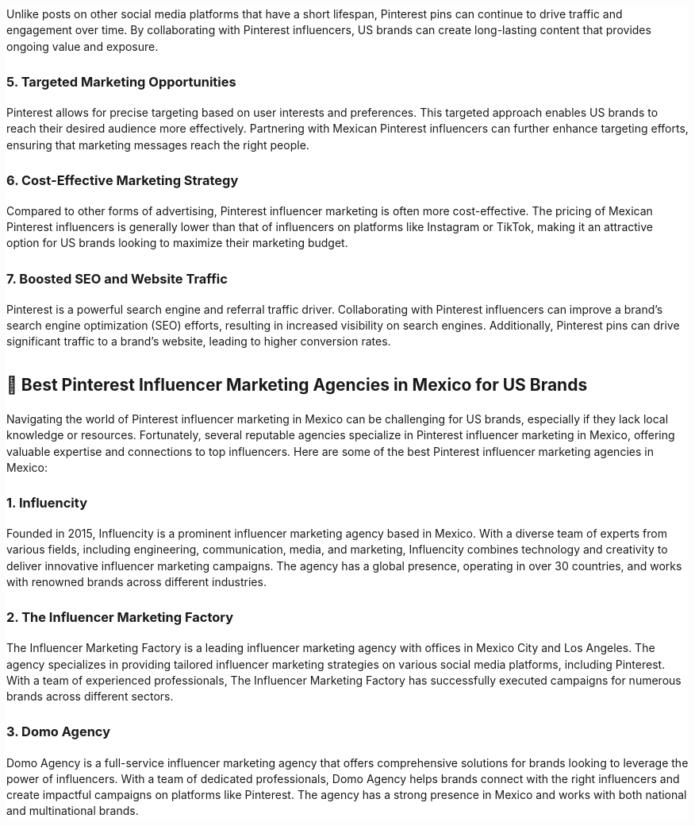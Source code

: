 Unlike posts on other social media platforms that have a short lifespan, Pinterest pins can continue to drive traffic and engagement over time. By collaborating with Pinterest influencers, US brands can create long-lasting content that provides ongoing value and exposure.

### 5. **Targeted Marketing Opportunities**

Pinterest allows for precise targeting based on user interests and preferences. This targeted approach enables US brands to reach their desired audience more effectively. Partnering with Mexican Pinterest influencers can further enhance targeting efforts, ensuring that marketing messages reach the right people.

### 6. **Cost-Effective Marketing Strategy**

Compared to other forms of advertising, Pinterest influencer marketing is often more cost-effective. The pricing of Mexican Pinterest influencers is generally lower than that of influencers on platforms like Instagram or TikTok, making it an attractive option for US brands looking to maximize their marketing budget.

### 7. **Boosted SEO and Website Traffic**

Pinterest is a powerful search engine and referral traffic driver. Collaborating with Pinterest influencers can improve a brand’s search engine optimization (SEO) efforts, resulting in increased visibility on search engines. Additionally, Pinterest pins can drive significant traffic to a brand’s website, leading to higher conversion rates.

## 🏅 Best Pinterest Influencer Marketing Agencies in Mexico for US Brands

Navigating the world of Pinterest influencer marketing in Mexico can be challenging for US brands, especially if they lack local knowledge or resources. Fortunately, several reputable agencies specialize in Pinterest influencer marketing in Mexico, offering valuable expertise and connections to top influencers. Here are some of the best Pinterest influencer marketing agencies in Mexico:

### 1. **Influencity**
Founded in 2015, Influencity is a prominent influencer marketing agency based in Mexico. With a diverse team of experts from various fields, including engineering, communication, media, and marketing, Influencity combines technology and creativity to deliver innovative influencer marketing campaigns. The agency has a global presence, operating in over 30 countries, and works with renowned brands across different industries.

### 2. **The Influencer Marketing Factory**
The Influencer Marketing Factory is a leading influencer marketing agency with offices in Mexico City and Los Angeles. The agency specializes in providing tailored influencer marketing strategies on various social media platforms, including Pinterest. With a team of experienced professionals, The Influencer Marketing Factory has successfully executed campaigns for numerous brands across different sectors.

### 3. **Domo Agency**
Domo Agency is a full-service influencer marketing agency that offers comprehensive solutions for brands looking to leverage the power of influencers. With a team of dedicated professionals, Domo Agency helps brands connect with the right influencers and create impactful campaigns on platforms like Pinterest. The agency has a strong presence in Mexico and works with both national and multinational brands.
